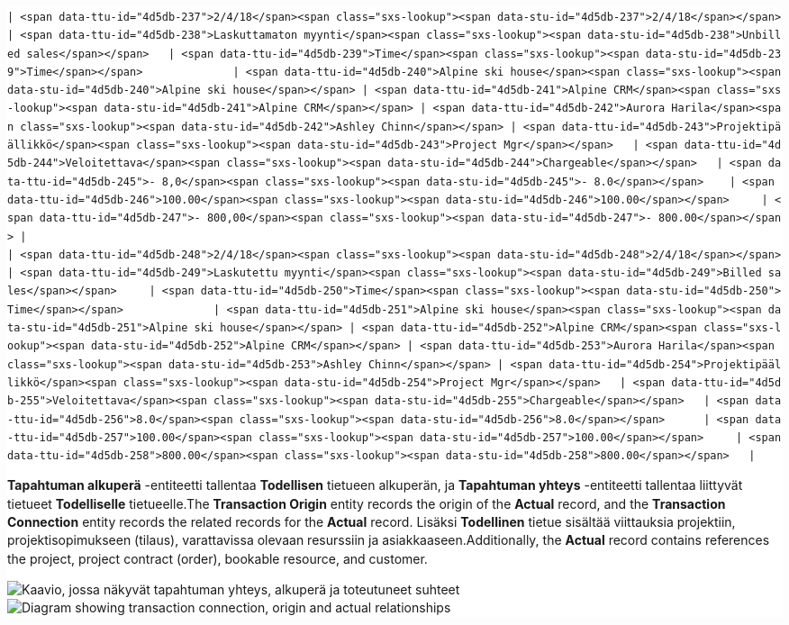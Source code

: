     | <span data-ttu-id="4d5db-237">2/4/18</span><span class="sxs-lookup"><span data-stu-id="4d5db-237">2/4/18</span></span>        | <span data-ttu-id="4d5db-238">Laskuttamaton myynti</span><span class="sxs-lookup"><span data-stu-id="4d5db-238">Unbilled sales</span></span>   | <span data-ttu-id="4d5db-239">Time</span><span class="sxs-lookup"><span data-stu-id="4d5db-239">Time</span></span>              | <span data-ttu-id="4d5db-240">Alpine ski house</span><span class="sxs-lookup"><span data-stu-id="4d5db-240">Alpine ski house</span></span> | <span data-ttu-id="4d5db-241">Alpine CRM</span><span class="sxs-lookup"><span data-stu-id="4d5db-241">Alpine CRM</span></span> | <span data-ttu-id="4d5db-242">Aurora Harila</span><span class="sxs-lookup"><span data-stu-id="4d5db-242">Ashley Chinn</span></span> | <span data-ttu-id="4d5db-243">Projektipäällikkö</span><span class="sxs-lookup"><span data-stu-id="4d5db-243">Project Mgr</span></span>   | <span data-ttu-id="4d5db-244">Veloitettava</span><span class="sxs-lookup"><span data-stu-id="4d5db-244">Chargeable</span></span>   | <span data-ttu-id="4d5db-245">- 8,0</span><span class="sxs-lookup"><span data-stu-id="4d5db-245">- 8.0</span></span>    | <span data-ttu-id="4d5db-246">100.00</span><span class="sxs-lookup"><span data-stu-id="4d5db-246">100.00</span></span>     | <span data-ttu-id="4d5db-247">- 800,00</span><span class="sxs-lookup"><span data-stu-id="4d5db-247">- 800.00</span></span> |
    | <span data-ttu-id="4d5db-248">2/4/18</span><span class="sxs-lookup"><span data-stu-id="4d5db-248">2/4/18</span></span>        | <span data-ttu-id="4d5db-249">Laskutettu myynti</span><span class="sxs-lookup"><span data-stu-id="4d5db-249">Billed sales</span></span>     | <span data-ttu-id="4d5db-250">Time</span><span class="sxs-lookup"><span data-stu-id="4d5db-250">Time</span></span>              | <span data-ttu-id="4d5db-251">Alpine ski house</span><span class="sxs-lookup"><span data-stu-id="4d5db-251">Alpine ski house</span></span> | <span data-ttu-id="4d5db-252">Alpine CRM</span><span class="sxs-lookup"><span data-stu-id="4d5db-252">Alpine CRM</span></span> | <span data-ttu-id="4d5db-253">Aurora Harila</span><span class="sxs-lookup"><span data-stu-id="4d5db-253">Ashley Chinn</span></span> | <span data-ttu-id="4d5db-254">Projektipäällikkö</span><span class="sxs-lookup"><span data-stu-id="4d5db-254">Project Mgr</span></span>   | <span data-ttu-id="4d5db-255">Veloitettava</span><span class="sxs-lookup"><span data-stu-id="4d5db-255">Chargeable</span></span>   | <span data-ttu-id="4d5db-256">8.0</span><span class="sxs-lookup"><span data-stu-id="4d5db-256">8.0</span></span>      | <span data-ttu-id="4d5db-257">100.00</span><span class="sxs-lookup"><span data-stu-id="4d5db-257">100.00</span></span>     | <span data-ttu-id="4d5db-258">800.00</span><span class="sxs-lookup"><span data-stu-id="4d5db-258">800.00</span></span>   |

<span data-ttu-id="4d5db-259">**Tapahtuman alkuperä** -entiteetti tallentaa **Todellisen** tietueen alkuperän, ja **Tapahtuman yhteys** -entiteetti tallentaa liittyvät tietueet **Todelliselle** tietueelle.</span><span class="sxs-lookup"><span data-stu-id="4d5db-259">The **Transaction Origin** entity records the origin of the **Actual** record, and the **Transaction Connection** entity records the related records for the **Actual** record.</span></span> <span data-ttu-id="4d5db-260">Lisäksi **Todellinen** tietue sisältää viittauksia projektiin, projektisopimukseen (tilaus), varattavissa olevaan resurssiin ja asiakkaaseen.</span><span class="sxs-lookup"><span data-stu-id="4d5db-260">Additionally, the **Actual** record contains references the project, project contract (order), bookable resource, and customer.</span></span>

<span data-ttu-id="4d5db-261">![Kaavio, jossa näkyvät tapahtuman yhteys, alkuperä ja toteutuneet suhteet](media/PS-Reporting-image6.png "Kaavio, jossa näkyvät tapahtuman yhteys, alkuperä ja toteutuneet suhteet")</span><span class="sxs-lookup"><span data-stu-id="4d5db-261">![Diagram showing transaction connection, origin and actual relationships](media/PS-Reporting-image6.png "Diagram showing transaction connection, origin and actual relationships")</span></span>
